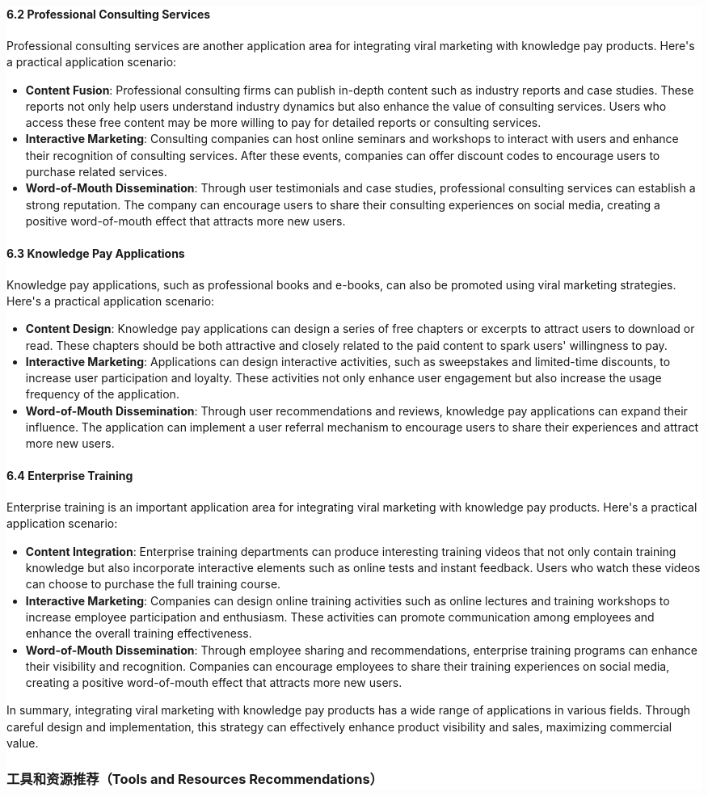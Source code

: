 #### 6.2 Professional Consulting Services

Professional consulting services are another application area for integrating viral marketing with knowledge pay products. Here's a practical application scenario:

- **Content Fusion**: Professional consulting firms can publish in-depth content such as industry reports and case studies. These reports not only help users understand industry dynamics but also enhance the value of consulting services. Users who access these free content may be more willing to pay for detailed reports or consulting services.
- **Interactive Marketing**: Consulting companies can host online seminars and workshops to interact with users and enhance their recognition of consulting services. After these events, companies can offer discount codes to encourage users to purchase related services.
- **Word-of-Mouth Dissemination**: Through user testimonials and case studies, professional consulting services can establish a strong reputation. The company can encourage users to share their consulting experiences on social media, creating a positive word-of-mouth effect that attracts more new users.

#### 6.3 Knowledge Pay Applications

Knowledge pay applications, such as professional books and e-books, can also be promoted using viral marketing strategies. Here's a practical application scenario:

- **Content Design**: Knowledge pay applications can design a series of free chapters or excerpts to attract users to download or read. These chapters should be both attractive and closely related to the paid content to spark users' willingness to pay.
- **Interactive Marketing**: Applications can design interactive activities, such as sweepstakes and limited-time discounts, to increase user participation and loyalty. These activities not only enhance user engagement but also increase the usage frequency of the application.
- **Word-of-Mouth Dissemination**: Through user recommendations and reviews, knowledge pay applications can expand their influence. The application can implement a user referral mechanism to encourage users to share their experiences and attract more new users.

#### 6.4 Enterprise Training

Enterprise training is an important application area for integrating viral marketing with knowledge pay products. Here's a practical application scenario:

- **Content Integration**: Enterprise training departments can produce interesting training videos that not only contain training knowledge but also incorporate interactive elements such as online tests and instant feedback. Users who watch these videos can choose to purchase the full training course.
- **Interactive Marketing**: Companies can design online training activities such as online lectures and training workshops to increase employee participation and enthusiasm. These activities can promote communication among employees and enhance the overall training effectiveness.
- **Word-of-Mouth Dissemination**: Through employee sharing and recommendations, enterprise training programs can enhance their visibility and recognition. Companies can encourage employees to share their training experiences on social media, creating a positive word-of-mouth effect that attracts more new users.

In summary, integrating viral marketing with knowledge pay products has a wide range of applications in various fields. Through careful design and implementation, this strategy can effectively enhance product visibility and sales, maximizing commercial value.

### 工具和资源推荐（Tools and Resources Recommendations）
